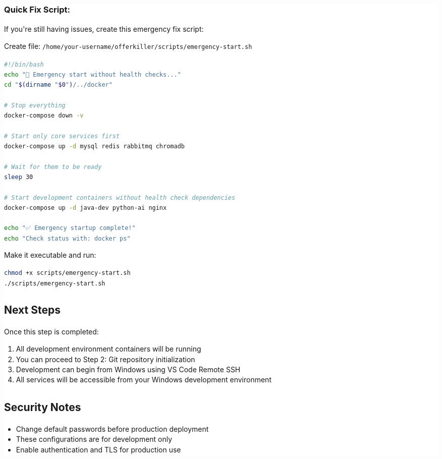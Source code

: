 ### Quick Fix Script:
If you're still having issues, create this emergency fix script:

Create file: `/home/your-username/offerkiller/scripts/emergency-start.sh`
```bash
#!/bin/bash
echo "🚨 Emergency start without health checks..."
cd "$(dirname "$0")/../docker"

# Stop everything
docker-compose down -v

# Start only core services first
docker-compose up -d mysql redis rabbitmq chromadb

# Wait for them to be ready
sleep 30

# Start development containers without health check dependencies
docker-compose up -d java-dev python-ai nginx

echo "✅ Emergency startup complete!"
echo "Check status with: docker ps"
```

Make it executable and run:
```bash
chmod +x scripts/emergency-start.sh
./scripts/emergency-start.sh
```

## Next Steps
Once this step is completed:
1. All development environment containers will be running
2. You can proceed to Step 2: Git repository initialization
3. Development can begin from Windows using VS Code Remote SSH
4. All services will be accessible from your Windows development environment

## Security Notes
- Change default passwords before production deployment
- These configurations are for development only
- Enable authentication and TLS for production use
